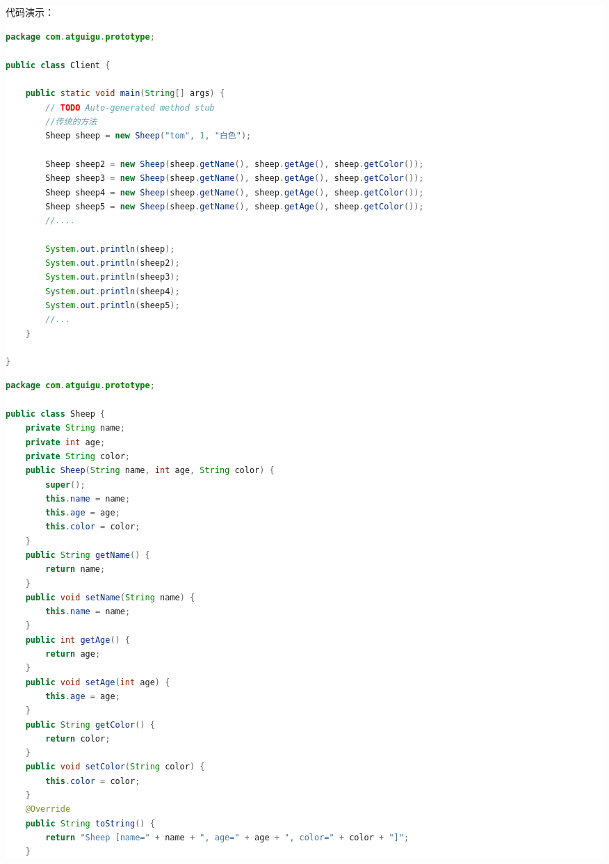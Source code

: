 代码演示：

```java
package com.atguigu.prototype;

public class Client {

	public static void main(String[] args) {
		// TODO Auto-generated method stub
		//传统的方法
		Sheep sheep = new Sheep("tom", 1, "白色");
		
		Sheep sheep2 = new Sheep(sheep.getName(), sheep.getAge(), sheep.getColor());
		Sheep sheep3 = new Sheep(sheep.getName(), sheep.getAge(), sheep.getColor());
		Sheep sheep4 = new Sheep(sheep.getName(), sheep.getAge(), sheep.getColor());
		Sheep sheep5 = new Sheep(sheep.getName(), sheep.getAge(), sheep.getColor());
		//....
		
		System.out.println(sheep);
		System.out.println(sheep2);
		System.out.println(sheep3);
		System.out.println(sheep4);
		System.out.println(sheep5);
		//...
	}

}

```

```java
package com.atguigu.prototype;

public class Sheep {
	private String name;
	private int age;
	private String color;
	public Sheep(String name, int age, String color) {
		super();
		this.name = name;
		this.age = age;
		this.color = color;
	}
	public String getName() {
		return name;
	}
	public void setName(String name) {
		this.name = name;
	}
	public int getAge() {
		return age;
	}
	public void setAge(int age) {
		this.age = age;
	}
	public String getColor() {
		return color;
	}
	public void setColor(String color) {
		this.color = color;
	}
	@Override
	public String toString() {
		return "Sheep [name=" + name + ", age=" + age + ", color=" + color + "]";
	}
```